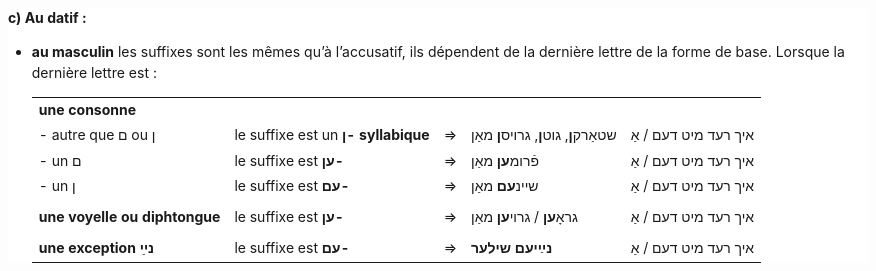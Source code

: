 **c) Au datif :**

- **au masculin** les suffixes sont les mêmes qu’à l’accusatif, ils dépendent de la dernière lettre de la forme de base. Lorsque la dernière lettre est :

  <table>
  <tr>
    <td colspan="5"><span style="font-weight:bold">une consonne</span></td>
  </tr>
  <tr>
    <td>- autre que ם ou ן</td>
    <td>le suffixe est un <span style="font-weight:bold">ן- syllabique</span></td>
    <td>=&gt;</td>
    <td>שטאַרק<span style="font-weight:bold">ן</span>, גוט<span style="font-weight:bold">ן</span>, גרויס<span style="font-weight:bold">ן</span> מאַן</td>
    <td>איך רעד מיט דעם / אַ</td>
  </tr>
  <tr>
    <td>- un ם</td>
    <td>le suffixe est <span style="font-weight:bold">ען-</span></td>
    <td>=&gt;</td>
    <td>פֿרומ<span style="font-weight:bold">ען</span> מאַן</td>
    <td>איך רעד מיט דעם / אַ</td>
  </tr>
  <tr>
    <td>- un ן</td>
    <td>le suffixe est <span style="font-weight:bold">עם-</span></td>
    <td>=&gt;</td>
    <td>שיינ<span style="font-weight:bold">עם</span> מאַן</td>
    <td>איך רעד מיט דעם / אַ</td>
  </tr>
  <tr>
    <td></td>
    <td></td>
    <td></td>
    <td></td>
    <td></td>
  </tr>
  <tr>
    <td><span style="font-weight:bold">une voyelle ou diphtongue</span></td>
    <td>le suffixe est <span style="font-weight:bold">ען-</span><br></td>
    <td>=&gt;</td>
    <td>גראָ<span style="font-weight:bold">ען</span> / גרוי<span style="font-weight:bold">ען </span>מאַן</td>
    <td>איך רעד מיט דעם / אַ</td>
  </tr>
  <tr>
    <td></td>
    <td></td>
    <td></td>
    <td></td>
    <td></td>
  </tr>
  <tr>
    <td><span style="font-weight:bold">une exception נײַ</span></td>
    <td>le suffixe est <span style="font-weight:700">עם-</span><br></td>
    <td>=&gt;</td>
    <td><span style="font-weight:bold">נײַיעם שילער</span></td>
    <td>איך רעד מיט דעם / אַ</td>
  </tr>
</table>
